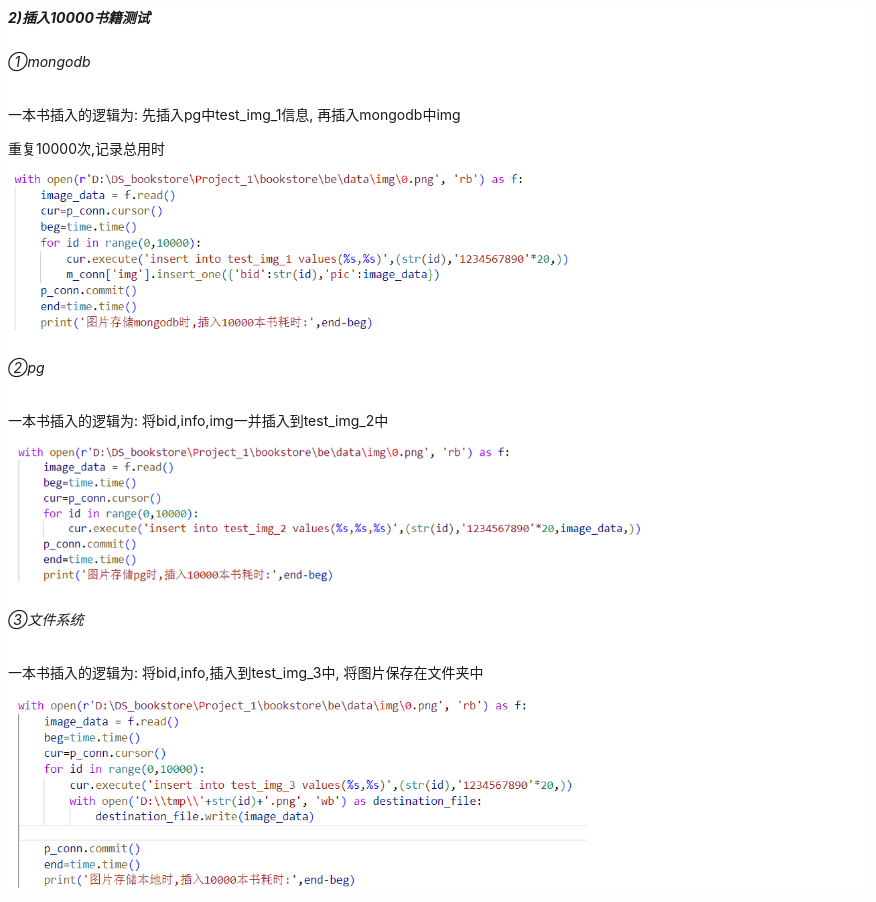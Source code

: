 

##### 2)插入10000书籍测试

###### ①mongodb

一本书插入的逻辑为:  先插入pg中test_img_1信息,  再插入mongodb中img

重复10000次,记录总用时

<img src="lby.assets/image-20240603210340619.png" alt="image-20240603210340619" style="zoom:67%;" />

###### ②pg

一本书插入的逻辑为:  将bid,info,img一并插入到test_img_2中

<img src="lby.assets/image-20240603210454861.png" alt="image-20240603210454861" style="zoom:67%;" />



###### ③文件系统

一本书插入的逻辑为:  将bid,info,插入到test_img_3中, 将图片保存在文件夹中

<img src="lby.assets/image-20240603210522815.png" alt="image-20240603210522815" style="zoom:67%;" />
